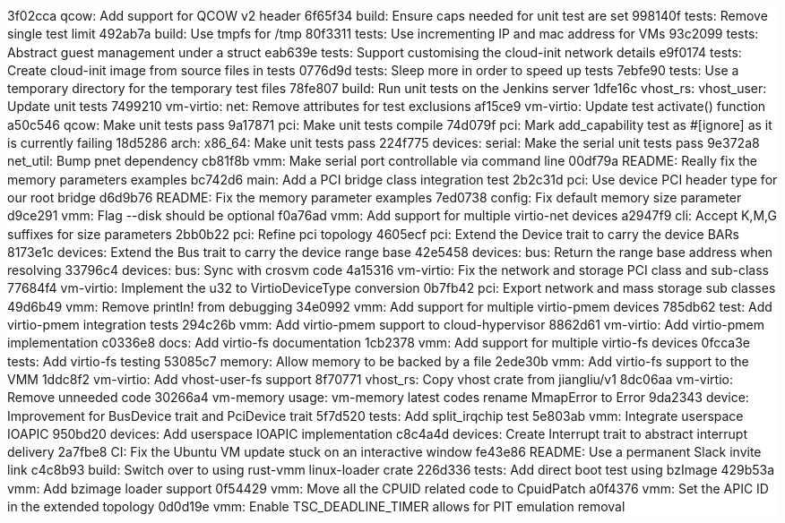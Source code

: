 3f02cca qcow: Add support for QCOW v2 header
6f65f34 build: Ensure caps needed for unit test are set
998140f tests: Remove single test limit
492ab7a build: Use tmpfs for /tmp
80f3311 tests: Use incrementing IP and mac address for VMs
93c2099 tests: Abstract guest management under a struct
eab639e tests: Support customising the cloud-init network details
e9f0174 tests: Create cloud-init image from source files in tests
0776d9d tests: Sleep more in order to speed up tests
7ebfe90 tests: Use a temporary directory for the temporary test files
78fe807 build: Run unit tests on the Jenkins server
1dfe16c vhost_rs: vhost_user: Update unit tests
7499210 vm-virtio: net: Remove attributes for test exclusions
af15ce9 vm-virtio: Update test activate() function
a50c546 qcow: Make unit tests pass
9a17871 pci: Make unit tests compile
74d079f pci: Mark add_capability test as #[ignore] as it is currently failing
18d5286 arch: x86_64: Make unit tests pass
224f775 devices: serial: Make the serial unit tests pass
9e372a8 net_util: Bump pnet dependency
cb81f8b vmm: Make serial port controllable via command line
00df79a README: Really fix the memory parameters examples
bc742d6 main: Add a PCI bridge class integration test
2b2c31d pci: Use device PCI header type for our root bridge
d6d9b76 README: Fix the memory parameter examples
7ed0738 config: Fix default memory size parameter
d9ce291 vmm: Flag --disk should be optional
f0a76ad vmm: Add support for multiple virtio-net devices
a2947f9 cli: Accept K,M,G suffixes for size parameters
2bb0b22 pci: Refine pci topology
4605ecf pci: Extend the Device trait to carry the device BARs
8173e1c devices: Extend the Bus trait to carry the device range base
42e5458 devices: bus: Return the range base address when resolving
33796c4 devices: bus: Sync with crosvm code
4a15316 vm-virtio: Fix the network and storage PCI class and sub-class
77684f4 vm-virtio: Implement the u32 to VirtioDeviceType conversion
0b7fb42 pci: Export network and mass storage sub classes
49d6b49 vmm: Remove println! from debugging
34e0992 vmm: Add support for multiple virtio-pmem devices
785db62 test: Add virtio-pmem integration tests
294c26b vmm: Add virtio-pmem support to cloud-hypervisor
8862d61 vm-virtio: Add virtio-pmem implementation
c0336e8 docs: Add virtio-fs documentation
1cb2378 vmm: Add support for multiple virtio-fs devices
0fcca3e tests: Add virtio-fs testing
53085c7 memory: Allow memory to be backed by a file
2ede30b vmm: Add virtio-fs support to the VMM
1ddc8f2 vm-virtio: Add vhost-user-fs support
8f70771 vhost_rs: Copy vhost crate from jiangliu/v1
8dc06aa vm-virtio: Remove unneeded code
30266a4 vm-memory usage: vm-memory latest codes rename MmapError to Error
9da2343 device: Improvement for BusDevice trait and PciDevice trait
5f7d520 tests: Add split_irqchip test
5e803ab vmm: Integrate userspace IOAPIC
950bd20 devices: Add userspace IOAPIC implementation
c8c4a4d devices: Create Interrupt trait to abstract interrupt delivery
2a7fbe8 CI: Fix the Ubuntu VM update stuck on an interactive window
fe43e86 README: Use a permanent Slack invite link
c4c8b93 build: Switch over to using rust-vmm linux-loader crate
226d336 tests: Add direct boot test using bzImage
429b53a vmm: Add bzimage loader support
0f54429 vmm: Move all the CPUID related code to CpuidPatch
a0f4376 vmm: Set the APIC ID in the extended topology
0d0d19e vmm: Enable TSC_DEADLINE_TIMER allows for PIT emulation removal